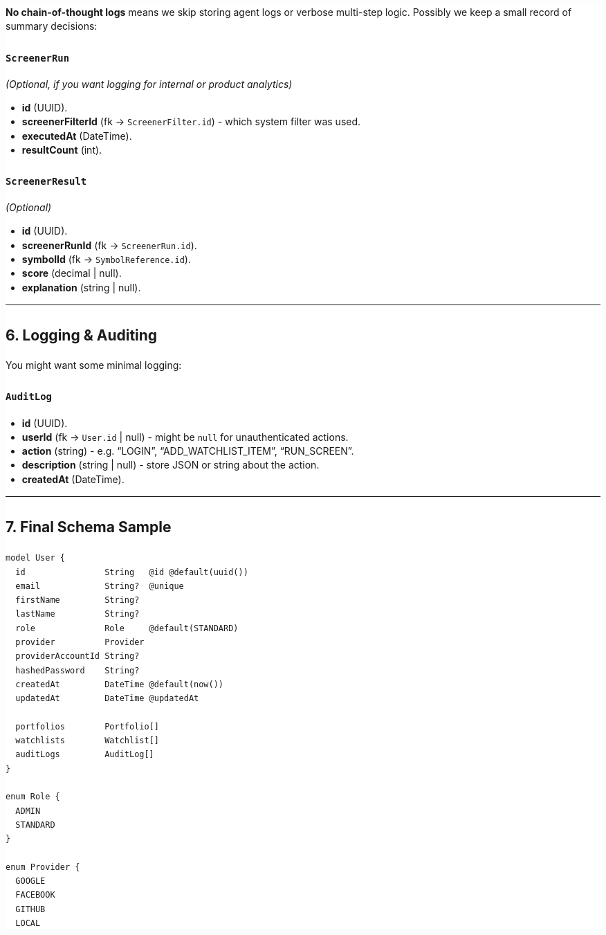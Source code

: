**No chain-of-thought logs** means we skip storing agent logs or verbose multi-step logic. Possibly we keep a small record of summary decisions:

### `ScreenerRun`
*(Optional, if you want logging for internal or product analytics)*
- **id** (UUID).
- **screenerFilterId** (fk → `ScreenerFilter.id`) - which system filter was used.
- **executedAt** (DateTime).
- **resultCount** (int).

### `ScreenerResult`
*(Optional)*
- **id** (UUID).
- **screenerRunId** (fk → `ScreenerRun.id`).
- **symbolId** (fk → `SymbolReference.id`).
- **score** (decimal | null).
- **explanation** (string | null).

---

## 6. Logging & Auditing

You might want some minimal logging:

### `AuditLog`
- **id** (UUID).
- **userId** (fk → `User.id` | null) - might be `null` for unauthenticated actions.
- **action** (string) - e.g. “LOGIN”, “ADD_WATCHLIST_ITEM”, “RUN_SCREEN”.
- **description** (string | null) - store JSON or string about the action.
- **createdAt** (DateTime).

---

## 7. Final Schema Sample

```prisma
model User {
  id                String   @id @default(uuid())
  email             String?  @unique
  firstName         String?
  lastName          String?
  role              Role     @default(STANDARD)
  provider          Provider
  providerAccountId String?
  hashedPassword    String?
  createdAt         DateTime @default(now())
  updatedAt         DateTime @updatedAt

  portfolios        Portfolio[]
  watchlists        Watchlist[]
  auditLogs         AuditLog[]
}

enum Role {
  ADMIN
  STANDARD
}

enum Provider {
  GOOGLE
  FACEBOOK
  GITHUB
  LOCAL
```